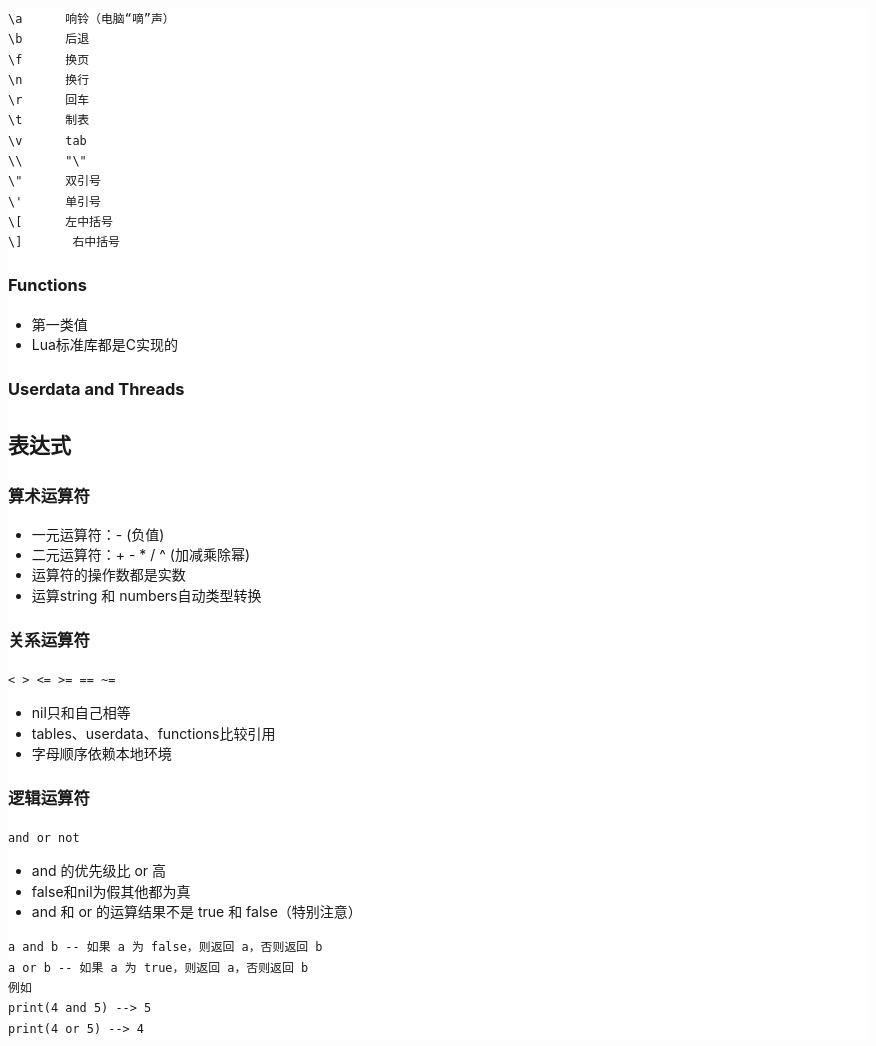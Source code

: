 ```
\a		响铃（电脑“嘀”声）
\b		后退
\f		换页
\n		换行
\r		回车
\t		制表
\v		tab
\\		"\"
\"		双引号
\'		单引号
\[		左中括号
\]		 右中括号
```


### Functions

- 第一类值
- Lua标准库都是C实现的


### Userdata and Threads


## 表达式


### 算术运算符

- 一元运算符：- (负值)
- 二元运算符：+ - * / ^ (加减乘除幂) 
- 运算符的操作数都是实数
- 运算string 和 numbers自动类型转换


### 关系运算符

```
< > <= >= == ~= 
```
- nil只和自己相等
- tables、userdata、functions比较引用
- 字母顺序依赖本地环境



### 逻辑运算符

```
and or not 
```
- and 的优先级比 or 高
- false和nil为假其他都为真
- and 和 or 的运算结果不是 true 和 false（特别注意）
```
a and b -- 如果 a 为 false，则返回 a，否则返回 b
a or b -- 如果 a 为 true，则返回 a，否则返回 b 
例如
print(4 and 5) --> 5 
print(4 or 5) --> 4 
```
